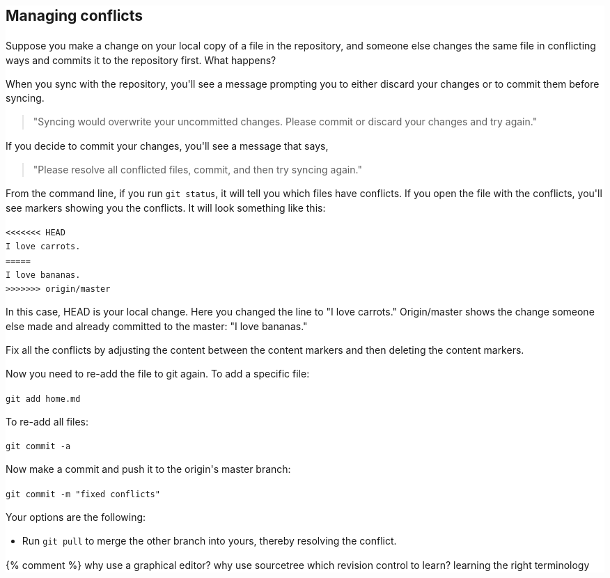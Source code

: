 
## Managing conflicts

Suppose you make a change on your local copy of a file in the repository, and someone else changes the same file in conflicting ways and commits it to the repository first. What happens?

When you sync with the repository, you'll see a message prompting you to either discard your changes or to commit them before syncing.

>"Syncing would overwrite your uncommitted changes. Please commit or discard your changes and try again."

If you decide to commit your changes, you'll see a message that says,

>"Please resolve all conflicted files, commit, and then try syncing again."

From the command line, if you run `git status`, it will tell you which files have conflicts. If you open the file with the conflicts, you'll see markers showing you the conflicts. It will look something like this:

```
<<<<<<< HEAD
I love carrots.
=====
I love bananas.
>>>>>>> origin/master
```

In this case, HEAD is your local change. Here you changed the line to "I love carrots." Origin/master shows the change someone else made and already committed to the master: "I love bananas."

Fix all the conflicts by adjusting the content between the content markers and then deleting the content markers.

Now you need to re-add the file to git again. To add a specific file:

```
git add home.md
```

To re-add all files:

```
git commit -a
```

Now make a commit and push it to the origin's master branch:

```
git commit -m "fixed conflicts"
```




Your options are the following:

* Run `git pull` to merge the other branch into yours, thereby resolving the conflict.


{% comment %}
why use a graphical editor?
why use sourcetree
which revision control to learn?
learning the right terminology
